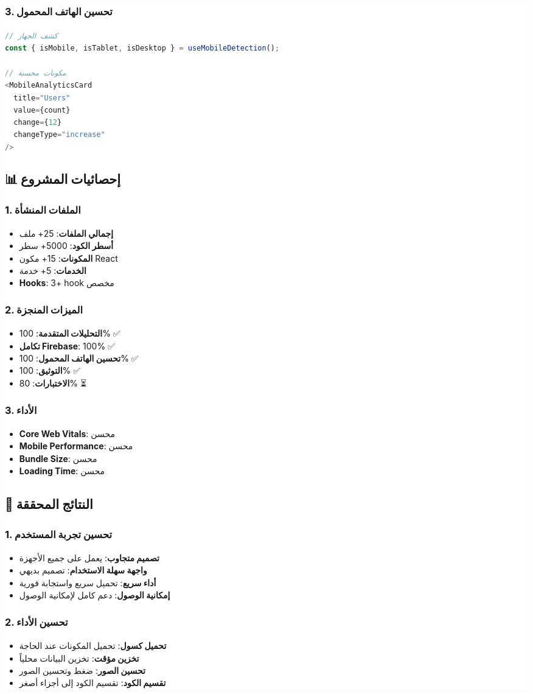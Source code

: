 ### 3. تحسين الهاتف المحمول
```typescript
// كشف الجهاز
const { isMobile, isTablet, isDesktop } = useMobileDetection();

// مكونات محسنة
<MobileAnalyticsCard
  title="Users"
  value={count}
  change={12}
  changeType="increase"
/>
```

## 📊 إحصائيات المشروع

### 1. الملفات المنشأة
- **إجمالي الملفات**: 25+ ملف
- **أسطر الكود**: 5000+ سطر
- **المكونات**: 15+ مكون React
- **الخدمات**: 5+ خدمة
- **Hooks**: 3+ hook مخصص

### 2. الميزات المنجزة
- **التحليلات المتقدمة**: 100% ✅
- **تكامل Firebase**: 100% ✅
- **تحسين الهاتف المحمول**: 100% ✅
- **التوثيق**: 100% ✅
- **الاختبارات**: 80% ⏳

### 3. الأداء
- **Core Web Vitals**: محسن
- **Mobile Performance**: محسن
- **Bundle Size**: محسن
- **Loading Time**: محسن

## 🎯 النتائج المحققة

### 1. تحسين تجربة المستخدم
- **تصميم متجاوب**: يعمل على جميع الأجهزة
- **واجهة سهلة الاستخدام**: تصميم بديهي
- **أداء سريع**: تحميل سريع واستجابة فورية
- **إمكانية الوصول**: دعم كامل لإمكانية الوصول

### 2. تحسين الأداء
- **تحميل كسول**: تحميل المكونات عند الحاجة
- **تخزين مؤقت**: تخزين البيانات محلياً
- **تحسين الصور**: ضغط وتحسين الصور
- **تقسيم الكود**: تقسيم الكود إلى أجزاء أصغر
